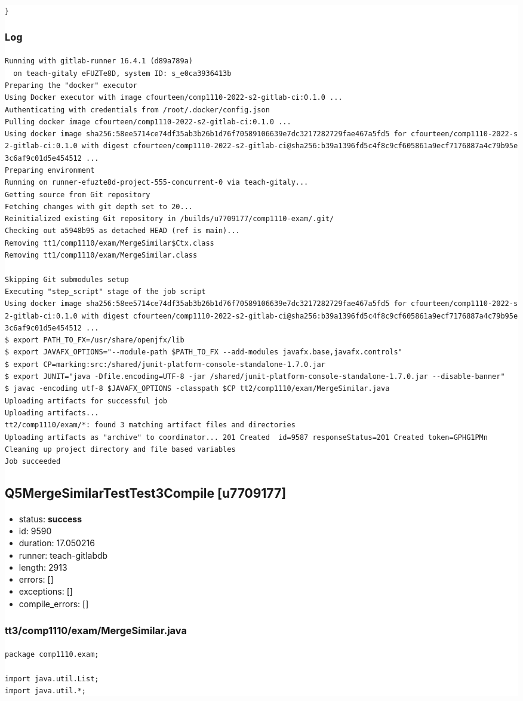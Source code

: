     
    }

### Log

    Running with gitlab-runner 16.4.1 (d89a789a)
      on teach-gitaly eFUZTe8D, system ID: s_e0ca3936413b
    Preparing the "docker" executor
    Using Docker executor with image cfourteen/comp1110-2022-s2-gitlab-ci:0.1.0 ...
    Authenticating with credentials from /root/.docker/config.json
    Pulling docker image cfourteen/comp1110-2022-s2-gitlab-ci:0.1.0 ...
    Using docker image sha256:58ee5714ce74df35ab3b26b1d76f70589106639e7dc3217282729fae467a5fd5 for cfourteen/comp1110-2022-s2-gitlab-ci:0.1.0 with digest cfourteen/comp1110-2022-s2-gitlab-ci@sha256:b39a1396fd5c4f8c9cf605861a9ecf7176887a4c79b95e3c6af9c01d5e454512 ...
    Preparing environment
    Running on runner-efuzte8d-project-555-concurrent-0 via teach-gitaly...
    Getting source from Git repository
    Fetching changes with git depth set to 20...
    Reinitialized existing Git repository in /builds/u7709177/comp1110-exam/.git/
    Checking out a5948b95 as detached HEAD (ref is main)...
    Removing tt1/comp1110/exam/MergeSimilar$Ctx.class
    Removing tt1/comp1110/exam/MergeSimilar.class
    
    Skipping Git submodules setup
    Executing "step_script" stage of the job script
    Using docker image sha256:58ee5714ce74df35ab3b26b1d76f70589106639e7dc3217282729fae467a5fd5 for cfourteen/comp1110-2022-s2-gitlab-ci:0.1.0 with digest cfourteen/comp1110-2022-s2-gitlab-ci@sha256:b39a1396fd5c4f8c9cf605861a9ecf7176887a4c79b95e3c6af9c01d5e454512 ...
    $ export PATH_TO_FX=/usr/share/openjfx/lib
    $ export JAVAFX_OPTIONS="--module-path $PATH_TO_FX --add-modules javafx.base,javafx.controls"
    $ export CP=marking:src:/shared/junit-platform-console-standalone-1.7.0.jar
    $ export JUNIT="java -Dfile.encoding=UTF-8 -jar /shared/junit-platform-console-standalone-1.7.0.jar --disable-banner"
    $ javac -encoding utf-8 $JAVAFX_OPTIONS -classpath $CP tt2/comp1110/exam/MergeSimilar.java
    Uploading artifacts for successful job
    Uploading artifacts...
    tt2/comp1110/exam/*: found 3 matching artifact files and directories 
    Uploading artifacts as "archive" to coordinator... 201 Created  id=9587 responseStatus=201 Created token=GPHG1PMn
    Cleaning up project directory and file based variables
    Job succeeded
    

## Q5MergeSimilarTestTest3Compile [u7709177]

*   status: **success**
*   id: 9590
*   duration: 17.050216
*   runner: teach-gitlabdb
*   length: 2913
*   errors: []
*   exceptions: []
*   compile\_errors: []

### tt3/comp1110/exam/MergeSimilar.java

    package comp1110.exam;
    
    import java.util.List;
    import java.util.*;
    
